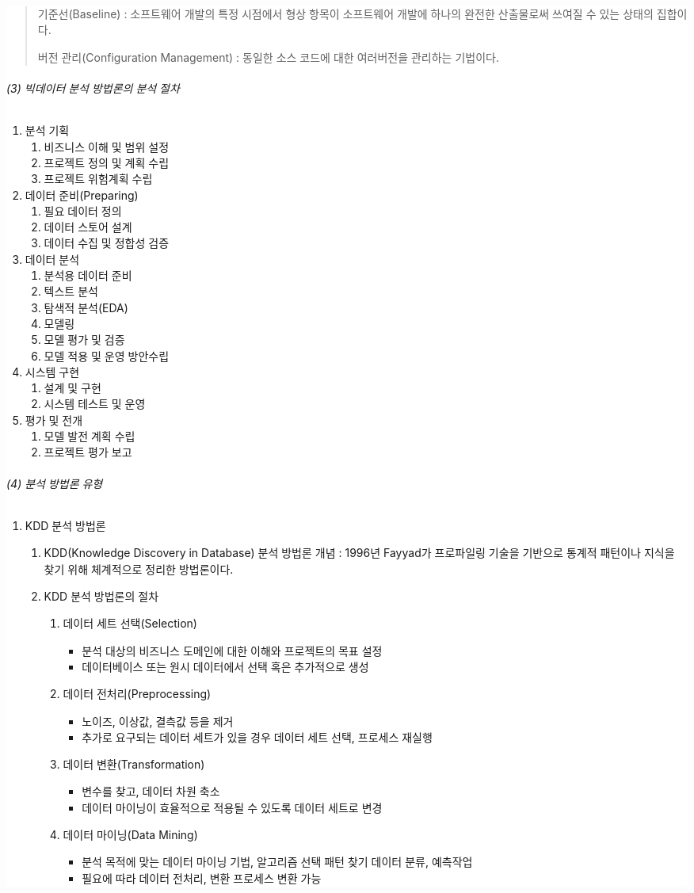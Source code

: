 > 기준선(Baseline) : 소프트웨어 개발의 특정 시점에서 형상 항목이 소프트웨어 개발에 하나의 완전한 산출물로써 쓰여질 수 있는 상태의 집합이다.
>
> 버전 관리(Configuration Management) : 동일한 소스 코드에 대한 여러버전을 관리하는 기법이다.



###### (3) 빅데이터 분석 방법론의 분석 절차

1. 분석 기획
   1. 비즈니스 이해 및 범위 설정
   2. 프로젝트 정의 및 계획 수립
   3. 프로젝트 위험계획 수립
2. 데이터 준비(Preparing)
   1. 필요 데이터 정의
   2. 데이터 스토어 설계
   3. 데이터 수집 및 정합성 검증
3. 데이터 분석
   1. 분석용 데이터 준비
   2. 텍스트 분석
   3. 탐색적 분석(EDA)
   4. 모델링
   5. 모델 평가 및 검증
   6. 모델 적용 및 운영 방안수립
4. 시스템 구현
   1. 설계 및 구현
   2. 시스템 테스트 및 운영
5. 평가 및 전개
   1. 모델 발전 계획 수립
   2. 프로젝트 평가 보고





###### (4) 분석 방법론 유형

1. KDD 분석 방법론
   1. KDD(Knowledge Discovery in Database) 분석 방법론 개념 : 1996년 Fayyad가 프로파일링 기술을 기반으로 통계적 패턴이나 지식을 찾기 위해 체계적으로 정리한 방법론이다.

   2. KDD 분석 방법론의 절차
      1. 데이터 세트 선택(Selection)
         - 분석 대상의 비즈니스 도메인에 대한 이해와 프로젝트의 목표 설정
         - 데이터베이스 또는 원시 데이터에서 선택 혹은 추가적으로 생성
         
      2. 데이터 전처리(Preprocessing)
         - 노이즈, 이상값, 결측값 등을 제거
         - 추가로 요구되는 데이터 세트가 있을 경우 데이터 세트 선택, 프로세스 재실행
         
      3. 데이터 변환(Transformation)

         - 변수를 찾고, 데이터 차원 축소
         - 데이터 마이닝이 효율적으로 적용될 수 있도록 데이터 세트로 변경

      4. 데이터 마이닝(Data Mining)

         - 분석 목적에 맞는 데이터 마이닝 기법, 알고리즘 선택 패턴 찾기 데이터 분류, 예측작업
         - 필요에 따라 데이터 전처리, 변환 프로세스 변환 가능
